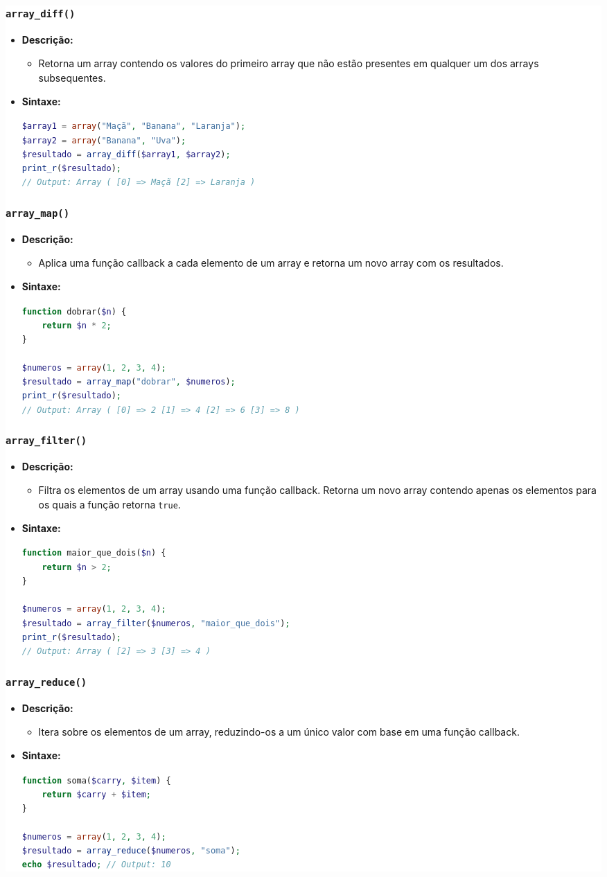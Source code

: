 ### `array_diff()`
- **Descrição:**
  - Retorna um array contendo os valores do primeiro array que não estão presentes em qualquer um dos arrays subsequentes.
  
- **Sintaxe:**
  ```php
  $array1 = array("Maçã", "Banana", "Laranja");
  $array2 = array("Banana", "Uva");
  $resultado = array_diff($array1, $array2);
  print_r($resultado);
  // Output: Array ( [0] => Maçã [2] => Laranja )
  ```

### `array_map()`
- **Descrição:**
  - Aplica uma função callback a cada elemento de um array e retorna um novo array com os resultados.
  
- **Sintaxe:**
  ```php
  function dobrar($n) {
      return $n * 2;
  }

  $numeros = array(1, 2, 3, 4);
  $resultado = array_map("dobrar", $numeros);
  print_r($resultado);
  // Output: Array ( [0] => 2 [1] => 4 [2] => 6 [3] => 8 )
  ```

### `array_filter()`
- **Descrição:**
  - Filtra os elementos de um array usando uma função callback. Retorna um novo array contendo apenas os elementos para os quais a função retorna `true`.
  
- **Sintaxe:**
  ```php
  function maior_que_dois($n) {
      return $n > 2;
  }

  $numeros = array(1, 2, 3, 4);
  $resultado = array_filter($numeros, "maior_que_dois");
  print_r($resultado);
  // Output: Array ( [2] => 3 [3] => 4 )
  ```

### `array_reduce()`
- **Descrição:**
  - Itera sobre os elementos de um array, reduzindo-os a um único valor com base em uma função callback.
  
- **Sintaxe:**
  ```php
  function soma($carry, $item) {
      return $carry + $item;
  }

  $numeros = array(1, 2, 3, 4);
  $resultado = array_reduce($numeros, "soma");
  echo $resultado; // Output: 10
  ```
